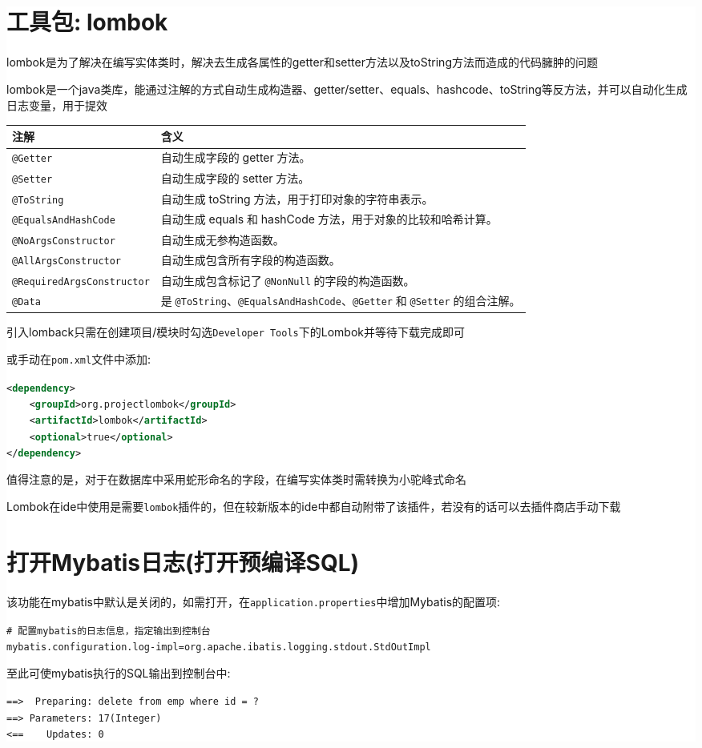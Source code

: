  # 工具包: lombok

lombok是为了解决在编写实体类时，解决去生成各属性的getter和setter方法以及toString方法而造成的代码臃肿的问题

lombok是一个java类库，能通过注解的方式自动生成构造器、getter/setter、equals、hashcode、toString等反方法，并可以自动化生成日志变量，用于提效

| 注解                       | 含义                                                         |
| :------------------------- | :----------------------------------------------------------- |
| `@Getter`                  | 自动生成字段的 getter 方法。                                 |
| `@Setter`                  | 自动生成字段的 setter 方法。                                 |
| `@ToString`                | 自动生成 toString 方法，用于打印对象的字符串表示。           |
| `@EqualsAndHashCode`       | 自动生成 equals 和 hashCode 方法，用于对象的比较和哈希计算。 |
| `@NoArgsConstructor`       | 自动生成无参构造函数。                                       |
| `@AllArgsConstructor`      | 自动生成包含所有字段的构造函数。                             |
| `@RequiredArgsConstructor` | 自动生成包含标记了 `@NonNull` 的字段的构造函数。             |
| `@Data`                    | 是 `@ToString`、`@EqualsAndHashCode`、`@Getter` 和 `@Setter` 的组合注解。 |

引入lomback只需在创建项目/模块时勾选`Developer Tools`下的Lombok并等待下载完成即可

或手动在`pom.xml`文件中添加:

```xml
<dependency>
    <groupId>org.projectlombok</groupId>
    <artifactId>lombok</artifactId>
    <optional>true</optional>
</dependency>
```

值得注意的是，对于在数据库中采用蛇形命名的字段，在编写实体类时需转换为小驼峰式命名

Lombok在ide中使用是需要`lombok`插件的，但在较新版本的ide中都自动附带了该插件，若没有的话可以去插件商店手动下载

# 打开Mybatis日志(打开预编译SQL)

该功能在mybatis中默认是关闭的，如需打开，在`application.properties`中增加Mybatis的配置项:

```properties
# 配置mybatis的日志信息，指定输出到控制台
mybatis.configuration.log-impl=org.apache.ibatis.logging.stdout.StdOutImpl
```

至此可使mybatis执行的SQL输出到控制台中:

```shell
==>  Preparing: delete from emp where id = ?
==> Parameters: 17(Integer)
<==    Updates: 0
```

